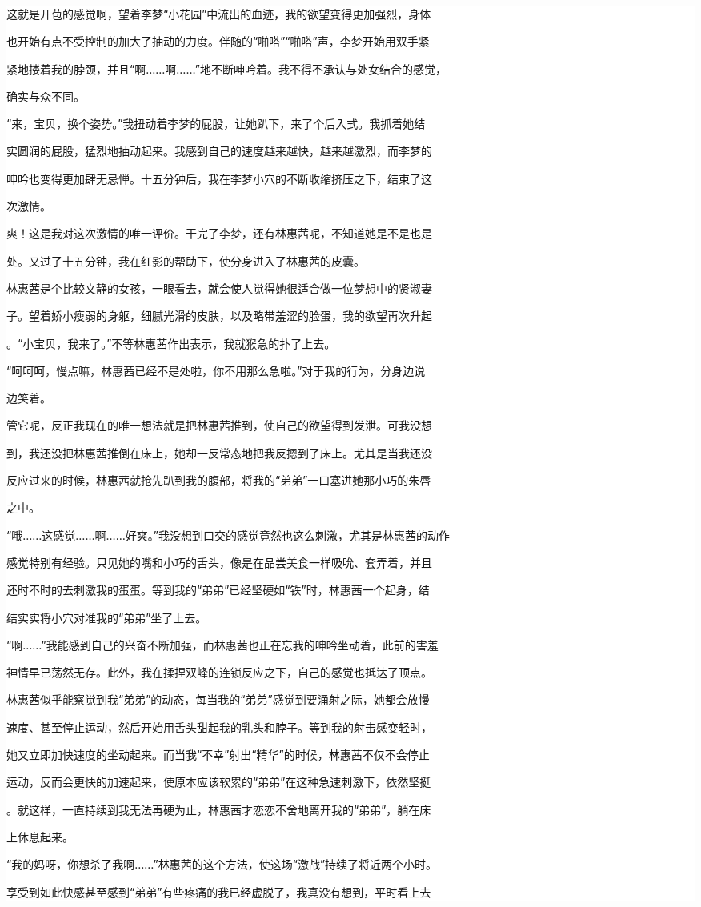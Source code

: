 这就是开苞的感觉啊，望着李梦“小花园”中流出的血迹，我的欲望变得更加强烈，身体

也开始有点不受控制的加大了抽动的力度。伴随的“啪嗒”“啪嗒”声，李梦开始用双手紧

紧地搂着我的脖颈，并且“啊……啊……”地不断呻吟着。我不得不承认与处女结合的感觉，

确实与众不同。

“来，宝贝，换个姿势。”我扭动着李梦的屁股，让她趴下，来了个后入式。我抓着她结

实圆润的屁股，猛烈地抽动起来。我感到自己的速度越来越快，越来越激烈，而李梦的

呻吟也变得更加肆无忌惮。十五分钟后，我在李梦小穴的不断收缩挤压之下，结束了这

次激情。

爽！这是我对这次激情的唯一评价。干完了李梦，还有林惠茜呢，不知道她是不是也是

处。又过了十五分钟，我在红影的帮助下，使分身进入了林惠茜的皮囊。

林惠茜是个比较文静的女孩，一眼看去，就会使人觉得她很适合做一位梦想中的贤淑妻

子。望着娇小瘦弱的身躯，细腻光滑的皮肤，以及略带羞涩的脸蛋，我的欲望再次升起

。“小宝贝，我来了。”不等林惠茜作出表示，我就猴急的扑了上去。

“呵呵呵，慢点嘛，林惠茜已经不是处啦，你不用那么急啦。”对于我的行为，分身边说

边笑着。

管它呢，反正我现在的唯一想法就是把林惠茜推到，使自己的欲望得到发泄。可我没想

到，我还没把林惠茜推倒在床上，她却一反常态地把我反摁到了床上。尤其是当我还没

反应过来的时候，林惠茜就抢先趴到我的腹部，将我的“弟弟”一口塞进她那小巧的朱唇

之中。

“哦……这感觉……啊……好爽。”我没想到口交的感觉竟然也这么刺激，尤其是林惠茜的动作

感觉特别有经验。只见她的嘴和小巧的舌头，像是在品尝美食一样吸吮、套弄着，并且

还时不时的去刺激我的蛋蛋。等到我的“弟弟”已经坚硬如“铁”时，林惠茜一个起身，结

结实实将小穴对准我的“弟弟”坐了上去。

“啊……”我能感到自己的兴奋不断加强，而林惠茜也正在忘我的呻吟坐动着，此前的害羞

神情早已荡然无存。此外，我在揉捏双峰的连锁反应之下，自己的感觉也抵达了顶点。

林惠茜似乎能察觉到我“弟弟”的动态，每当我的“弟弟”感觉到要涌射之际，她都会放慢

速度、甚至停止运动，然后开始用舌头甜起我的乳头和脖子。等到我的射击感变轻时，

她又立即加快速度的坐动起来。而当我“不幸”射出“精华”的时候，林惠茜不仅不会停止

运动，反而会更快的加速起来，使原本应该软累的“弟弟”在这种急速刺激下，依然坚挺

。就这样，一直持续到我无法再硬为止，林惠茜才恋恋不舍地离开我的“弟弟”，躺在床

上休息起来。

“我的妈呀，你想杀了我啊……”林惠茜的这个方法，使这场“激战”持续了将近两个小时。

享受到如此快感甚至感到“弟弟”有些疼痛的我已经虚脱了，我真没有想到，平时看上去
